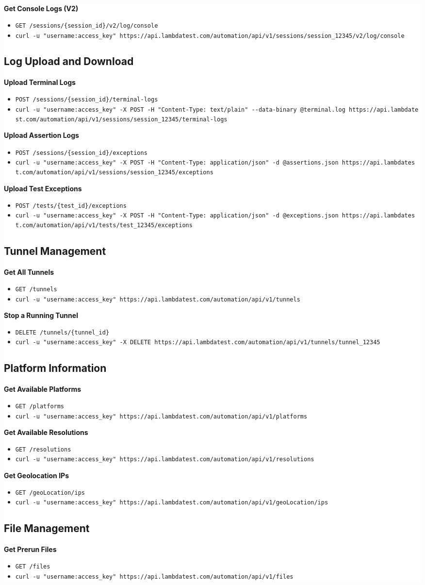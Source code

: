 **Get Console Logs (V2)**
* `GET /sessions/{session_id}/v2/log/console`
* `curl -u "username:access_key" https://api.lambdatest.com/automation/api/v1/sessions/session_12345/v2/log/console`

## Log Upload and Download

**Upload Terminal Logs**
* `POST /sessions/{session_id}/terminal-logs`
* `curl -u "username:access_key" -X POST -H "Content-Type: text/plain" --data-binary @terminal.log https://api.lambdatest.com/automation/api/v1/sessions/session_12345/terminal-logs`

**Upload Assertion Logs**
* `POST /sessions/{session_id}/exceptions`
* `curl -u "username:access_key" -X POST -H "Content-Type: application/json" -d @assertions.json https://api.lambdatest.com/automation/api/v1/sessions/session_12345/exceptions`

**Upload Test Exceptions**
* `POST /tests/{test_id}/exceptions`
* `curl -u "username:access_key" -X POST -H "Content-Type: application/json" -d @exceptions.json https://api.lambdatest.com/automation/api/v1/tests/test_12345/exceptions`

## Tunnel Management

**Get All Tunnels**
* `GET /tunnels`
* `curl -u "username:access_key" https://api.lambdatest.com/automation/api/v1/tunnels`

**Stop a Running Tunnel**
* `DELETE /tunnels/{tunnel_id}`
* `curl -u "username:access_key" -X DELETE https://api.lambdatest.com/automation/api/v1/tunnels/tunnel_12345`

## Platform Information

**Get Available Platforms**
* `GET /platforms`
* `curl -u "username:access_key" https://api.lambdatest.com/automation/api/v1/platforms`

**Get Available Resolutions**
* `GET /resolutions`
* `curl -u "username:access_key" https://api.lambdatest.com/automation/api/v1/resolutions`

**Get Geolocation IPs**
* `GET /geoLocation/ips`
* `curl -u "username:access_key" https://api.lambdatest.com/automation/api/v1/geoLocation/ips`

## File Management

**Get Prerun Files**
* `GET /files`
* `curl -u "username:access_key" https://api.lambdatest.com/automation/api/v1/files`
